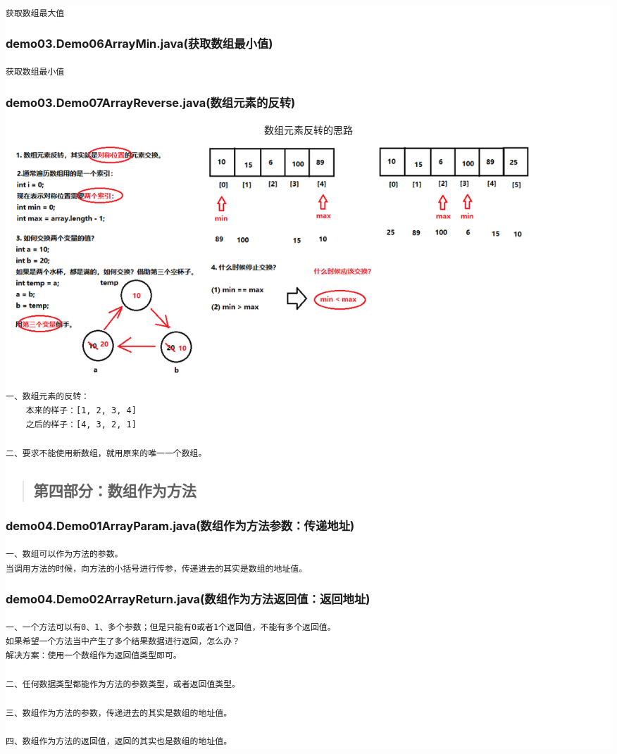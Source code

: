 ```shell
获取数组最大值
```

### demo03.Demo06ArrayMin.java(获取数组最小值)
```shell
获取数组最小值
```

### demo03.Demo07ArrayReverse.java(数组元素的反转)
<p align="center">
    <span>数组元素反转的思路</span>
    <img width="100%" src="https://raw.githubusercontent.com/maxiaoqu/JavaBasis/master/src/image/day05/07-数组元素反转的思路.png"/>
</p>

```shell
一、数组元素的反转：
    本来的样子：[1, 2, 3, 4]
    之后的样子：[4, 3, 2, 1]

二、要求不能使用新数组，就用原来的唯一一个数组。
```


> ## 第四部分：数组作为方法

### demo04.Demo01ArrayParam.java(数组作为方法参数：传递地址)
```shell
一、数组可以作为方法的参数。
当调用方法的时候，向方法的小括号进行传参，传递进去的其实是数组的地址值。
```

### demo04.Demo02ArrayReturn.java(数组作为方法返回值：返回地址)
```shell
一、一个方法可以有0、1、多个参数；但是只能有0或者1个返回值，不能有多个返回值。
如果希望一个方法当中产生了多个结果数据进行返回，怎么办？
解决方案：使用一个数组作为返回值类型即可。

二、任何数据类型都能作为方法的参数类型，或者返回值类型。

三、数组作为方法的参数，传递进去的其实是数组的地址值。

四、数组作为方法的返回值，返回的其实也是数组的地址值。
```


